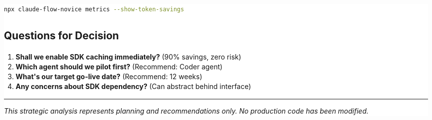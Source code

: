 ```bash
npx claude-flow-novice metrics --show-token-savings
```

## Questions for Decision

1. **Shall we enable SDK caching immediately?** (90% savings, zero risk)
2. **Which agent should we pilot first?** (Recommend: Coder agent)
3. **What's our target go-live date?** (Recommend: 12 weeks)
4. **Any concerns about SDK dependency?** (Can abstract behind interface)

---

*This strategic analysis represents planning and recommendations only. No production code has been modified.*